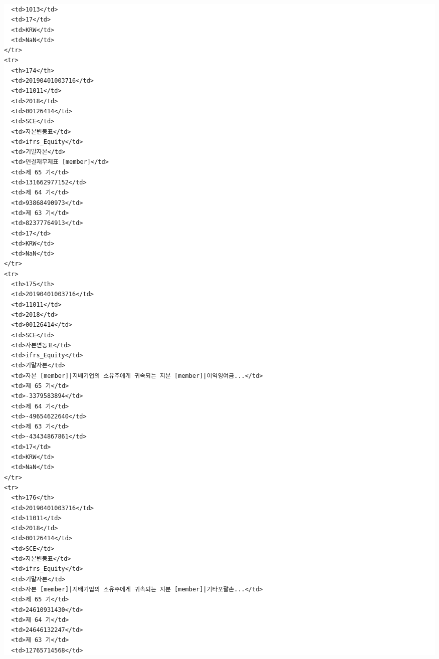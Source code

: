       <td>1013</td>
      <td>17</td>
      <td>KRW</td>
      <td>NaN</td>
    </tr>
    <tr>
      <th>174</th>
      <td>20190401003716</td>
      <td>11011</td>
      <td>2018</td>
      <td>00126414</td>
      <td>SCE</td>
      <td>자본변동표</td>
      <td>ifrs_Equity</td>
      <td>기말자본</td>
      <td>연결재무제표 [member]</td>
      <td>제 65 기</td>
      <td>131662977152</td>
      <td>제 64 기</td>
      <td>93868490973</td>
      <td>제 63 기</td>
      <td>82377764913</td>
      <td>17</td>
      <td>KRW</td>
      <td>NaN</td>
    </tr>
    <tr>
      <th>175</th>
      <td>20190401003716</td>
      <td>11011</td>
      <td>2018</td>
      <td>00126414</td>
      <td>SCE</td>
      <td>자본변동표</td>
      <td>ifrs_Equity</td>
      <td>기말자본</td>
      <td>자본 [member]|지배기업의 소유주에게 귀속되는 지분 [member]|이익잉여금...</td>
      <td>제 65 기</td>
      <td>-3379583894</td>
      <td>제 64 기</td>
      <td>-49654622640</td>
      <td>제 63 기</td>
      <td>-43434867861</td>
      <td>17</td>
      <td>KRW</td>
      <td>NaN</td>
    </tr>
    <tr>
      <th>176</th>
      <td>20190401003716</td>
      <td>11011</td>
      <td>2018</td>
      <td>00126414</td>
      <td>SCE</td>
      <td>자본변동표</td>
      <td>ifrs_Equity</td>
      <td>기말자본</td>
      <td>자본 [member]|지배기업의 소유주에게 귀속되는 지분 [member]|기타포괄손...</td>
      <td>제 65 기</td>
      <td>24610931430</td>
      <td>제 64 기</td>
      <td>24646132247</td>
      <td>제 63 기</td>
      <td>12765714568</td>